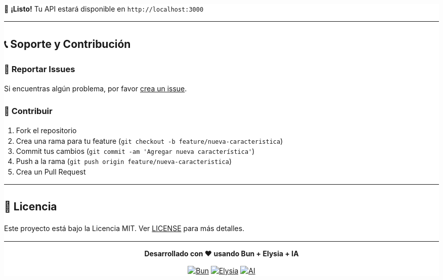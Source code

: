🎉 **¡Listo!** Tu API estará disponible en `http://localhost:3000`

---

## 📞 **Soporte y Contribución**

### 🐛 **Reportar Issues**

Si encuentras algún problema, por favor [crea un issue](https://github.com/tu-usuario/afor-branding-backend/issues).

### 🤝 **Contribuir**

1. Fork el repositorio
2. Crea una rama para tu feature (`git checkout -b feature/nueva-caracteristica`)
3. Commit tus cambios (`git commit -am 'Agregar nueva característica'`)
4. Push a la rama (`git push origin feature/nueva-caracteristica`)
5. Crea un Pull Request

---

## 📄 **Licencia**

Este proyecto está bajo la Licencia MIT. Ver [LICENSE](LICENSE) para más detalles.

---

<div align="center">

**Desarrollado con ❤️ usando Bun + Elysia + IA**

[![Bun](https://img.shields.io/badge/Built_with-Bun-000?style=flat-square&logo=bun)](https://bun.sh/)
[![Elysia](https://img.shields.io/badge/Powered_by-Elysia-blue?style=flat-square)](https://elysiajs.com/)
[![AI](https://img.shields.io/badge/Enhanced_with-AI-purple?style=flat-square)](https://ai.google.dev/)

</div>
